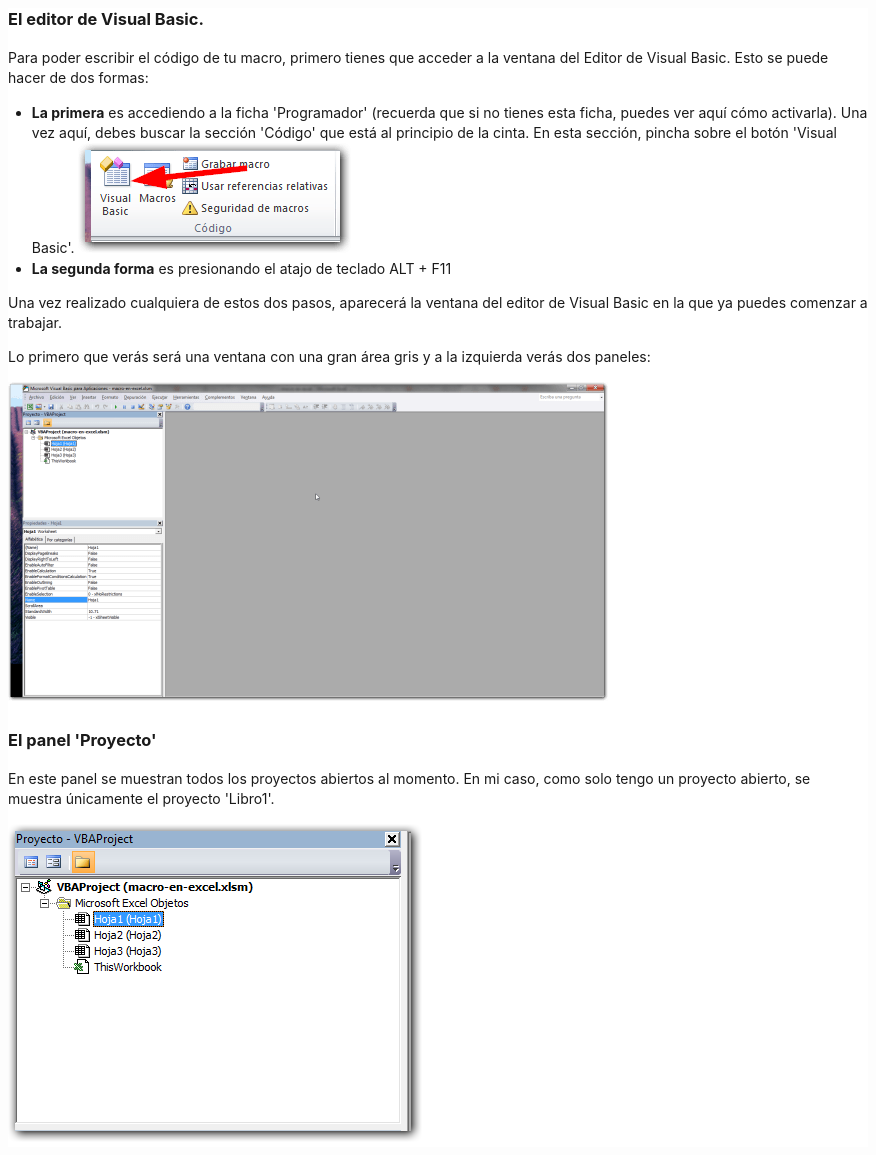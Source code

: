 ### El editor de Visual Basic.

Para poder escribir el código de tu macro, primero tienes que acceder a la ventana del Editor de Visual Basic. Esto se puede hacer de dos formas:

- **La primera** es accediendo a la ficha 'Programador' (recuerda que si no tienes esta ficha, puedes ver aquí cómo activarla). Una vez aquí, debes buscar la sección 'Código' que está al principio de la cinta. En esta sección, pincha sobre el botón 'Visual Basic'. [![Macro en Excel](images/macro-en-ecel-000408.png)](http://raymundoycaza.com/wp-content/uploads/macro-en-ecel-000408.png)
- **La segunda forma** es presionando el atajo de teclado ALT + F11

Una vez realizado cualquiera de estos dos pasos, aparecerá la ventana del editor de Visual Basic en la que ya puedes comenzar a trabajar.

Lo primero que verás será una ventana con una gran área gris y a la izquierda verás dos paneles:

[![Macro en Excel](images/macro-en-ecel-000400-600x319.png)](http://raymundoycaza.com/wp-content/uploads/macro-en-ecel-000400.png)

### El panel 'Proyecto'

En este panel se muestran todos los proyectos abiertos al momento. En mi caso, como solo tengo un proyecto abierto, se muestra únicamente el proyecto 'Libro1'.

[![Macro en Excel](images/macro-en-ecel-000401.png)](http://raymundoycaza.com/wp-content/uploads/macro-en-ecel-000401.png)
